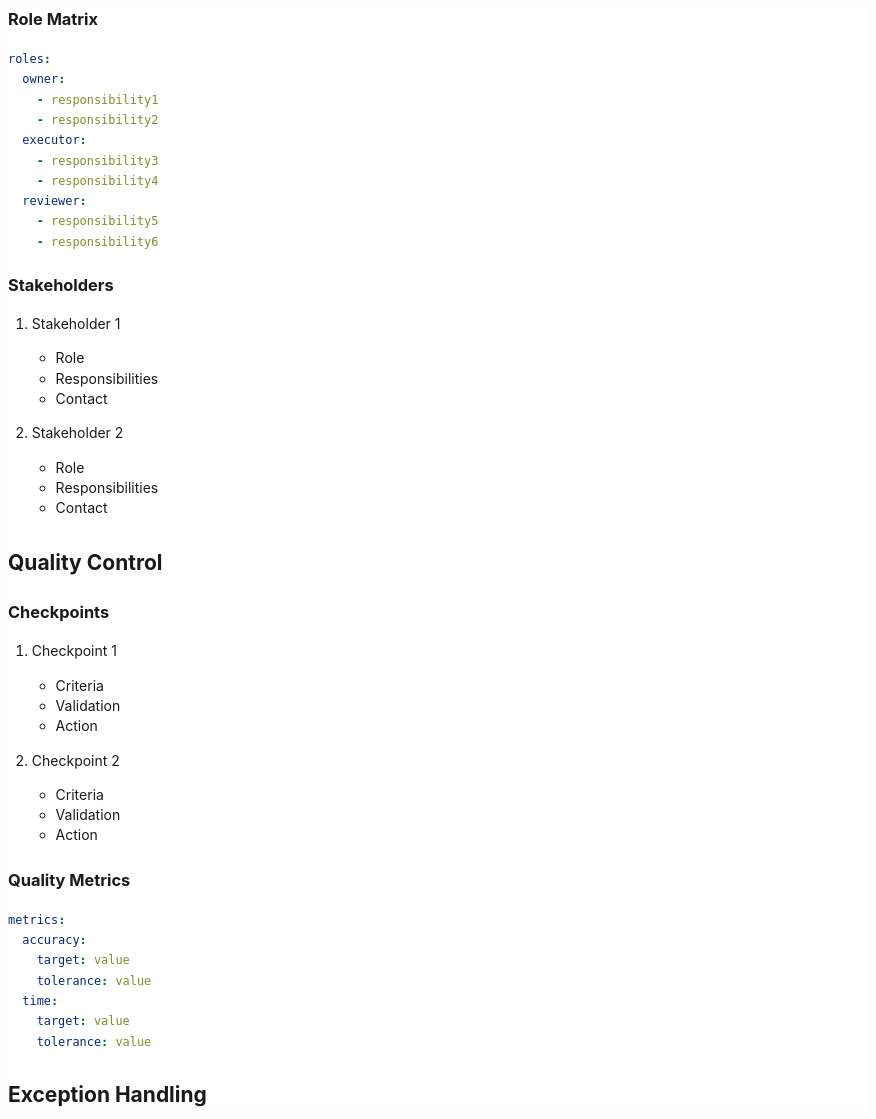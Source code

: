 ### Role Matrix
```yaml
roles:
  owner:
    - responsibility1
    - responsibility2
  executor:
    - responsibility3
    - responsibility4
  reviewer:
    - responsibility5
    - responsibility6
```

### Stakeholders
1. Stakeholder 1
   - Role
   - Responsibilities
   - Contact

2. Stakeholder 2
   - Role
   - Responsibilities
   - Contact

## Quality Control

### Checkpoints
1. Checkpoint 1
   - Criteria
   - Validation
   - Action

2. Checkpoint 2
   - Criteria
   - Validation
   - Action

### Quality Metrics
```yaml
metrics:
  accuracy:
    target: value
    tolerance: value
  time:
    target: value
    tolerance: value
```

## Exception Handling

